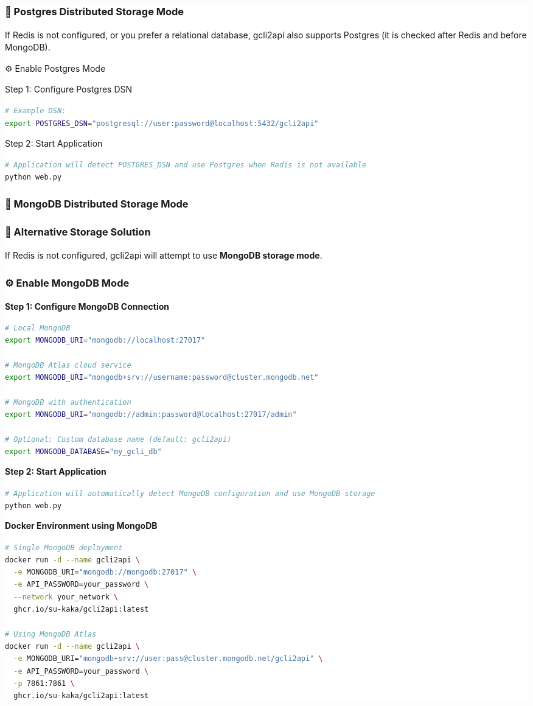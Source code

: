 ### 🐘 Postgres Distributed Storage Mode

If Redis is not configured, or you prefer a relational database, gcli2api also supports Postgres (it is checked after Redis and before MongoDB).

⚙️ Enable Postgres Mode

Step 1: Configure Postgres DSN

```bash
# Example DSN:
export POSTGRES_DSN="postgresql://user:password@localhost:5432/gcli2api"
```

Step 2: Start Application

```bash
# Application will detect POSTGRES_DSN and use Postgres when Redis is not available
python web.py
```

### 🍃 MongoDB Distributed Storage Mode

### 🌟 Alternative Storage Solution

If Redis is not configured, gcli2api will attempt to use **MongoDB storage mode**.

### ⚙️ Enable MongoDB Mode

**Step 1: Configure MongoDB Connection**

```bash
# Local MongoDB
export MONGODB_URI="mongodb://localhost:27017"

# MongoDB Atlas cloud service
export MONGODB_URI="mongodb+srv://username:password@cluster.mongodb.net"

# MongoDB with authentication
export MONGODB_URI="mongodb://admin:password@localhost:27017/admin"

# Optional: Custom database name (default: gcli2api)
export MONGODB_DATABASE="my_gcli_db"
```

**Step 2: Start Application**

```bash
# Application will automatically detect MongoDB configuration and use MongoDB storage
python web.py
```

**Docker Environment using MongoDB**

```bash
# Single MongoDB deployment
docker run -d --name gcli2api \
  -e MONGODB_URI="mongodb://mongodb:27017" \
  -e API_PASSWORD=your_password \
  --network your_network \
  ghcr.io/su-kaka/gcli2api:latest

# Using MongoDB Atlas
docker run -d --name gcli2api \
  -e MONGODB_URI="mongodb+srv://user:pass@cluster.mongodb.net/gcli2api" \
  -e API_PASSWORD=your_password \
  -p 7861:7861 \
  ghcr.io/su-kaka/gcli2api:latest
```
